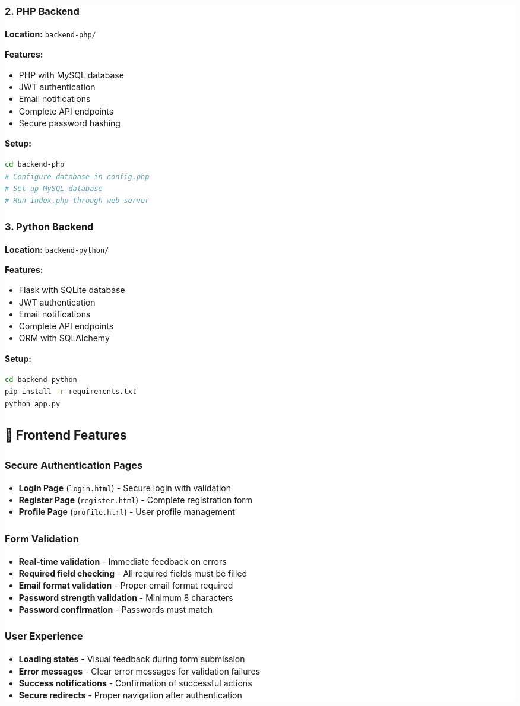 ### 2. **PHP Backend**
**Location:** `backend-php/`

**Features:**
- PHP with MySQL database
- JWT authentication
- Email notifications
- Complete API endpoints
- Secure password hashing

**Setup:**
```bash
cd backend-php
# Configure database in config.php
# Set up MySQL database
# Run index.php through web server
```

### 3. **Python Backend**
**Location:** `backend-python/`

**Features:**
- Flask with SQLite database
- JWT authentication
- Email notifications
- Complete API endpoints
- ORM with SQLAlchemy

**Setup:**
```bash
cd backend-python
pip install -r requirements.txt
python app.py
```

## 📱 Frontend Features

### **Secure Authentication Pages**
- **Login Page** (`login.html`) - Secure login with validation
- **Register Page** (`register.html`) - Complete registration form
- **Profile Page** (`profile.html`) - User profile management

### **Form Validation**
- **Real-time validation** - Immediate feedback on errors
- **Required field checking** - All required fields must be filled
- **Email format validation** - Proper email format required
- **Password strength validation** - Minimum 8 characters
- **Password confirmation** - Passwords must match

### **User Experience**
- **Loading states** - Visual feedback during form submission
- **Error messages** - Clear error messages for validation failures
- **Success notifications** - Confirmation of successful actions
- **Secure redirects** - Proper navigation after authentication

